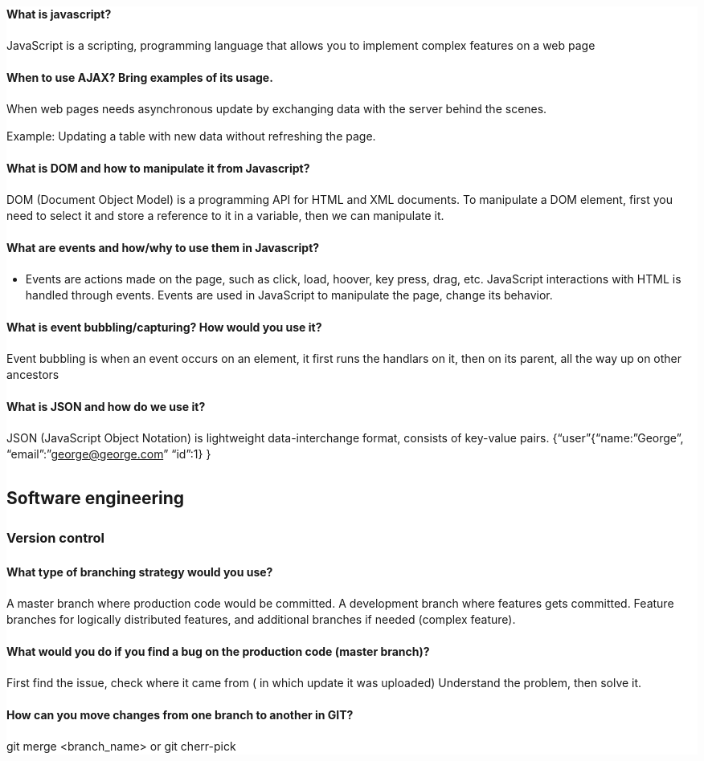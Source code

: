 #### What is javascript?
JavaScript is a scripting, programming language that allows you to implement
complex features on a web page

#### When to use AJAX? Bring examples of its usage.
When web pages needs asynchronous update by exchanging  data
    with the server behind the scenes.

Example: Updating a table with new data without refreshing the page.

#### What is DOM and how to manipulate it from Javascript?
DOM (Document Object Model) is a programming API for HTML and XML documents.
To manipulate a DOM element, first you need to select it and store a reference to it
    in a variable, then we can manipulate it.

#### What are events and how/why to use them in Javascript?
- Events are actions made on the page, such as click, load, hoover, key press, drag, etc. JavaScript interactions with HTML is handled through events.
Events are used in JavaScript to manipulate the page, change its behavior.

#### What is event bubbling/capturing? How would you use it?
Event bubbling is when an event occurs on an element, it first runs the handlars on it,
then on its parent, all the way up on other ancestors
#### What is JSON and how do we use it?
JSON (JavaScript Object Notation) is lightweight data-interchange format, consists of key-value
    pairs. {“user”{“name:”George”,
             “email”:”george@george.com”
             “id”:1}      }


## Software engineering

### Version control

#### What type of branching strategy would you use?
A master branch where production code would be committed.
A development branch where features gets committed.
Feature branches for logically distributed features, and additional
branches if needed (complex feature).

#### What would you do if you find a bug on the production code (master branch)?
First find the issue, check where it came from ( in which update it was uploaded) 
Understand the problem, then solve it.

#### How can you move changes from one branch to another in GIT?
git merge <branch_name>
or
git cherr-pick <commit>
